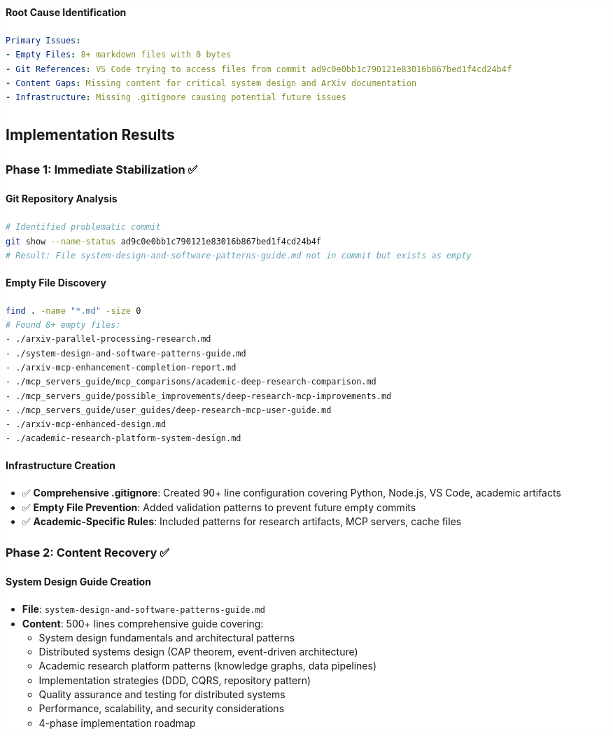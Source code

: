 #### Root Cause Identification

```yaml
Primary Issues:
- Empty Files: 8+ markdown files with 0 bytes
- Git References: VS Code trying to access files from commit ad9c0e0bb1c790121e83016b867bed1f4cd24b4f
- Content Gaps: Missing content for critical system design and ArXiv documentation
- Infrastructure: Missing .gitignore causing potential future issues
```

## Implementation Results

### Phase 1: Immediate Stabilization ✅

#### Git Repository Analysis

```bash
# Identified problematic commit
git show --name-status ad9c0e0bb1c790121e83016b867bed1f4cd24b4f
# Result: File system-design-and-software-patterns-guide.md not in commit but exists as empty
```

#### Empty File Discovery

```bash
find . -name "*.md" -size 0
# Found 8+ empty files:
- ./arxiv-parallel-processing-research.md
- ./system-design-and-software-patterns-guide.md  
- ./arxiv-mcp-enhancement-completion-report.md
- ./mcp_servers_guide/mcp_comparisons/academic-deep-research-comparison.md
- ./mcp_servers_guide/possible_improvements/deep-research-mcp-improvements.md
- ./mcp_servers_guide/user_guides/deep-research-mcp-user-guide.md
- ./arxiv-mcp-enhanced-design.md
- ./academic-research-platform-system-design.md
```

#### Infrastructure Creation

- ✅ **Comprehensive .gitignore**: Created 90+ line configuration covering Python, Node.js, VS Code, academic artifacts
- ✅ **Empty File Prevention**: Added validation patterns to prevent future empty commits
- ✅ **Academic-Specific Rules**: Included patterns for research artifacts, MCP servers, cache files

### Phase 2: Content Recovery ✅

#### System Design Guide Creation

- **File**: `system-design-and-software-patterns-guide.md`
- **Content**: 500+ lines comprehensive guide covering:
  - System design fundamentals and architectural patterns
  - Distributed systems design (CAP theorem, event-driven architecture)
  - Academic research platform patterns (knowledge graphs, data pipelines)
  - Implementation strategies (DDD, CQRS, repository pattern)
  - Quality assurance and testing for distributed systems
  - Performance, scalability, and security considerations
  - 4-phase implementation roadmap
